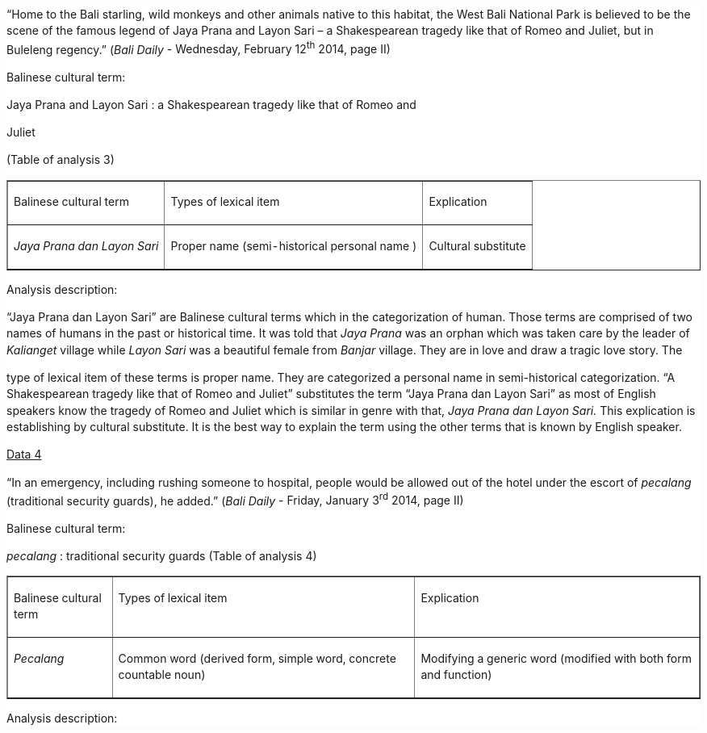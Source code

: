 <p><span class="font1">“Home to the Bali starling, wild monkeys and other animals native to this habitat, the West Bali National Park is believed to be the scene of the famous legend of Jaya Prana and Layon Sari – a Shakespearean tragedy like that of Romeo and Juliet, but in Buleleng regency.” (</span><span class="font1" style="font-style:italic;">Bali Daily</span><span class="font1"> - Wednesday, February 12<sup>th</sup> 2014, page II)</span></p>
<p><span class="font1">Balinese cultural term:</span></p>
<p><span class="font1">Jaya Prana and Layon Sari : a Shakespearean tragedy like that of Romeo and</span></p>
<p><span class="font1">Juliet</span></p>
<p><span class="font1">(Table of analysis 3)</span></p>
<table border="1">
<tr><td style="vertical-align:bottom;">
<p><span class="font1">Balinese cultural term</span></p></td><td style="vertical-align:top;">
<p><span class="font1">Types of lexical item</span></p></td><td style="vertical-align:top;">
<p><span class="font1">Explication</span></p></td></tr>
<tr><td style="vertical-align:bottom;">
<p><span class="font1" style="font-style:italic;">Jaya Prana dan Layon Sari</span></p></td><td style="vertical-align:bottom;">
<p><span class="font1">Proper name (semi-historical personal name )</span></p></td><td style="vertical-align:top;">
<p><span class="font1">Cultural substitute</span></p></td></tr>
</table>
<p><span class="font1">Analysis description:</span></p>
<p><span class="font1">“Jaya Prana dan Layon Sari” are Balinese cultural terms which in the categorization of human. Those terms are comprised of two names of humans in the past or historical time. It was told that </span><span class="font1" style="font-style:italic;">Jaya Prana</span><span class="font1"> was an orphan which was taken care by the leader of </span><span class="font1" style="font-style:italic;">Kalianget</span><span class="font1"> village while </span><span class="font1" style="font-style:italic;">Layon Sari</span><span class="font1"> was a beautiful female from </span><span class="font1" style="font-style:italic;">Banjar</span><span class="font1"> village. They are in love and draw a tragic love story. The</span></p>
<p><span class="font1">type of lexical item of these terms is proper name. They are categorized a personal name in semi-historical categorization. “A Shakespearean tragedy like that of Romeo and Juliet” substitutes the term “Jaya Prana dan Layon Sari” as most of English speakers know the tragedy of Romeo and Juliet which is similar in genre with that, </span><span class="font1" style="font-style:italic;">Jaya Prana dan Layon Sari.</span><span class="font1"> This explication is establishing by cultural substitute. It is the best way to explain the term using the other terms that is known by English speaker.</span></p>
<p><span class="font1" style="text-decoration:underline;">Data 4</span></p>
<p><span class="font1">“In an emergency, including rushing someone to hospital, people would be allowed out of the hotel under the escort of </span><span class="font1" style="font-style:italic;">pecalang</span><span class="font1"> (traditional security guards), he added.” (</span><span class="font1" style="font-style:italic;">Bali Daily</span><span class="font1"> - Friday, January 3<sup>rd</sup> 2014, page II)</span></p>
<p><span class="font1">Balinese cultural term:</span></p>
<p><span class="font1" style="font-style:italic;">pecalang</span><span class="font1"> : traditional security guards (Table of analysis 4)</span></p>
<table border="1">
<tr><td style="vertical-align:bottom;">
<p><span class="font1">Balinese cultural term</span></p></td><td style="vertical-align:top;">
<p><span class="font1">Types of lexical item</span></p></td><td style="vertical-align:top;">
<p><span class="font1">Explication</span></p></td></tr>
<tr><td style="vertical-align:top;">
<p><span class="font1" style="font-style:italic;">Pecalang</span></p></td><td style="vertical-align:bottom;">
<p><span class="font1">Common word (derived form, simple word, concrete countable noun)</span></p></td><td style="vertical-align:bottom;">
<p><span class="font1">Modifying a generic word (modified with both form and function)</span></p></td></tr>
</table>
<p><span class="font1">Analysis description:</span></p>